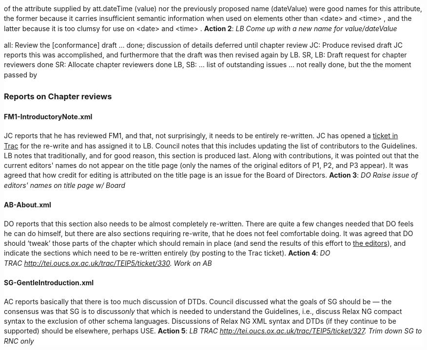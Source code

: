 of the attribute supplied by att.dateTime (value) nor the previously proposed name
 (dateValue) were good names for this attribute, the former because it carries insufficient
 semantic information when used on elements other than \<date\> and \<time\> , and the latter because it is too clumsy for use on \<date\> and \<time\> .
**Action 2**: *LB Come up with a new name for value/dateValue*

all: Review the \[conformance] draft …
done; discussion of details deferred until chapter review
JC: Produce revised draft
JC reports this was accomplished, and furthermore that the draft was then revised
 again by LB.
SR, LB: Draft request for chapter reviewers
done
SR: Allocate chapter reviewers
done
LB, SB: … list of outstanding issues …
not really done, but the the moment passed by



### Reports on Chapter reviews



#### FM1\-IntroductoryNote.xml


JC reports that he has reviewed FM1, and that, not surprisingly, it needs to be entirely
 re\-written. JC has opened a [ticket in Trac](http://tei.oucs.ox.ac.uk/trac/TEIP5/ticket/326 "ticket in Trac") for the re\-write and has assigned it to LB. Council notes that this includes updating
 the list of contributors to the Guidelines. LB notes that traditionally, and for good
 reason, this section is produced last.
Along with contributions, it was pointed out that the current editors' names do not
 appear on the title page (only the names of the original editors of P1, P2, and P3
 appear). It was agreed that how credit for editing is attributed on the title page
 is an issue for the Board of Directors.
**Action 3**: *DO Raise issue of editors' names on title page w/ Board*


#### AB\-About.xml


DO reports that this section also needs to be almost completely re\-written. There
 are quite a few changes needed that DO feels he can do himself, but there are also
 sections requiring re\-write, that he does not feel comfortable doing. It was agreed
 that DO should ‘tweak’ those parts of the chapter which should remain in place (and
 send the results of this effort to [the editors](mailto:editors@tei-c.org "the editors")), and indicate the sections which need to be re\-written entirely (by posting to the Trac
 ticket).
**Action 4**: *DO TRAC <http://tei.oucs.ox.ac.uk/trac/TEIP5/ticket/330>. Work on AB*


#### SG\-GentleIntroduction.xml


AC reports basically that there is too much discussion of DTDs. Council discussed
 what the goals of SG should be — the consensus was that SG is to discuss*only* that which is needed to understand the Guidelines, i.e., discuss Relax NG compact
 syntax to the exclusion of other schema languages. Discussions of Relax NG XML syntax
 and DTDs (if they continue to be supported) should be elsewhere, perhaps USE.
**Action 5**: *LB TRAC <http://tei.oucs.ox.ac.uk/trac/TEIP5/ticket/327>. Trim down SG to RNC only*
